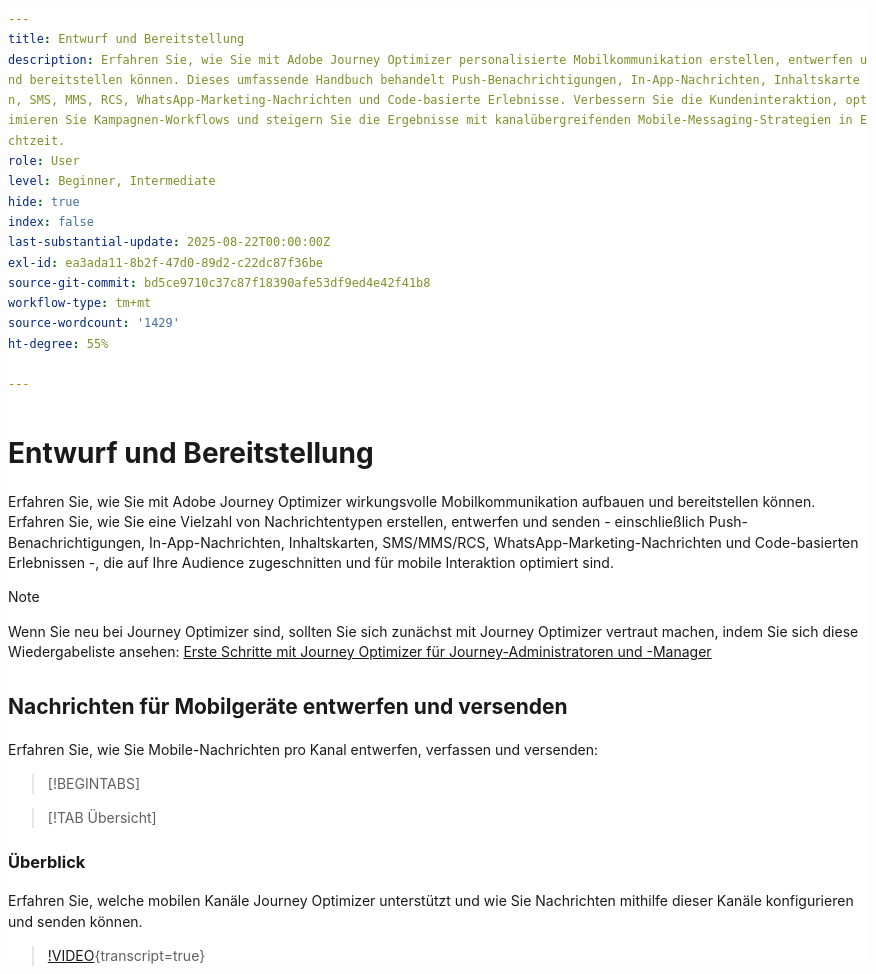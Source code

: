 ```yaml
---
title: Entwurf und Bereitstellung
description: Erfahren Sie, wie Sie mit Adobe Journey Optimizer personalisierte Mobilkommunikation erstellen, entwerfen und bereitstellen können. Dieses umfassende Handbuch behandelt Push-Benachrichtigungen, In-App-Nachrichten, Inhaltskarten, SMS, MMS, RCS, WhatsApp-Marketing-Nachrichten und Code-basierte Erlebnisse. Verbessern Sie die Kundeninteraktion, optimieren Sie Kampagnen-Workflows und steigern Sie die Ergebnisse mit kanalübergreifenden Mobile-Messaging-Strategien in Echtzeit.
role: User
level: Beginner, Intermediate
hide: true
index: false
last-substantial-update: 2025-08-22T00:00:00Z
exl-id: ea3ada11-8b2f-47d0-89d2-c22dc87f36be
source-git-commit: bd5ce9710c37c87f18390afe53df9ed4e42f41b8
workflow-type: tm+mt
source-wordcount: '1429'
ht-degree: 55%

---
```


# Entwurf und Bereitstellung

Erfahren Sie, wie Sie mit Adobe Journey Optimizer wirkungsvolle Mobilkommunikation aufbauen und bereitstellen können. Erfahren Sie, wie Sie eine Vielzahl von Nachrichtentypen erstellen, entwerfen und senden - einschließlich Push-Benachrichtigungen, In-App-Nachrichten, Inhaltskarten, SMS/MMS/RCS, WhatsApp-Marketing-Nachrichten und Code-basierten Erlebnissen -, die auf Ihre Audience zugeschnitten und für mobile Interaktion optimiert sind.

>[!NOTE]
>
>Wenn Sie neu bei Journey Optimizer sind, sollten Sie sich zunächst mit Journey Optimizer vertraut machen, indem Sie sich diese Wiedergabeliste ansehen: [Erste Schritte mit Journey Optimizer für Journey-Administratoren und -Manager](https://experienceleague.adobe.com/de/playlists/journey-optimizer-getting-started-for-journey-administrators-and-managers)

## Nachrichten für Mobilgeräte entwerfen und versenden

Erfahren Sie, wie Sie Mobile-Nachrichten pro Kanal entwerfen, verfassen und versenden:

>[!BEGINTABS]

>[!TAB Übersicht]

### Überblick

Erfahren Sie, welche mobilen Kanäle Journey Optimizer unterstützt und wie Sie Nachrichten mithilfe dieser Kanäle konfigurieren und senden können.

>[!VIDEO](https://video.tv.adobe.com/v/3430371?quality=12&learn=on&captions=ger){transcript=true}

